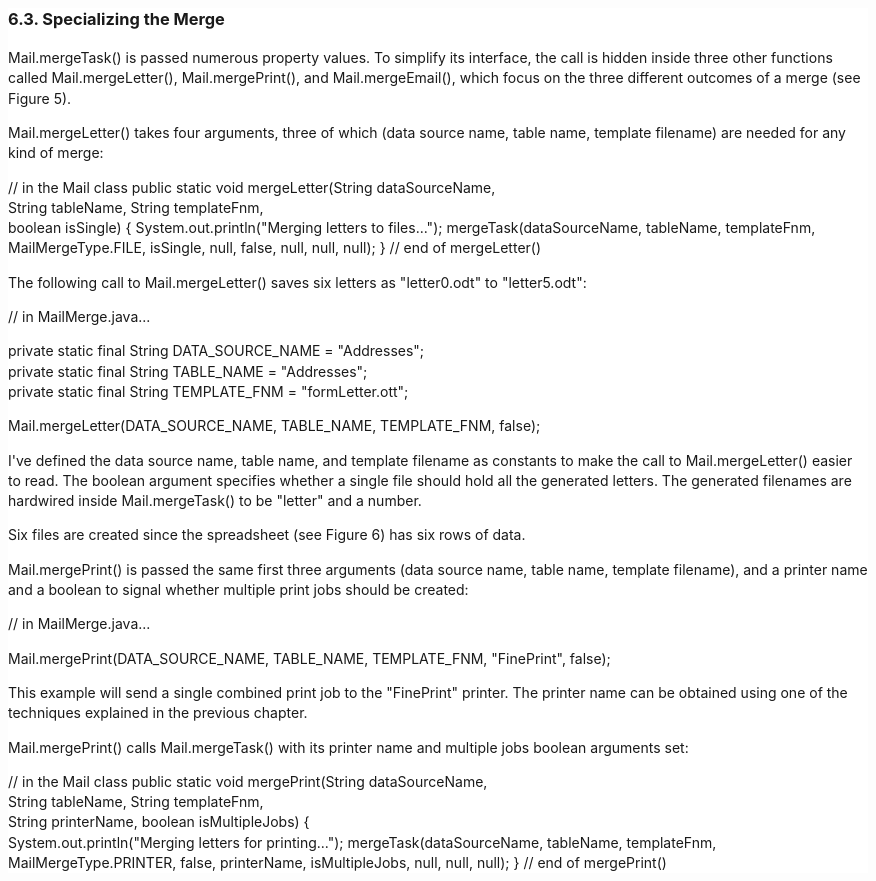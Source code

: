  
### 6.3.  Specializing the Merge 

Mail.mergeTask() is passed numerous property values. To simplify its interface, the 
call is hidden inside three other functions called Mail.mergeLetter(), 
Mail.mergePrint(), and Mail.mergeEmail(), which focus on the three different 
outcomes of a merge (see Figure 5). 

Mail.mergeLetter() takes four arguments, three of which (data source name, table 
name, template filename) are needed for any kind of merge: 
 
// in  the Mail class 
public static void mergeLetter(String dataSourceName,  
                               String tableName, String templateFnm,  
                               boolean isSingle) 
{ System.out.println("Merging letters to files..."); 
  mergeTask(dataSourceName, tableName, templateFnm,  
          MailMergeType.FILE, 
          isSingle, null, false, null, null, null); 
  }  // end of mergeLetter() 
 
The following call to Mail.mergeLetter() saves six letters as "letter0.odt" to 
"letter5.odt": 
 
// in MailMerge.java... 

private static final String DATA_SOURCE_NAME = "Addresses";  
private static final String TABLE_NAME = "Addresses";  
private static final String TEMPLATE_FNM = "formLetter.ott";  
 
 
Mail.mergeLetter(DATA_SOURCE_NAME, TABLE_NAME, TEMPLATE_FNM, false); 
 
I've defined the data source name, table name, and template filename as constants to 
make the call to Mail.mergeLetter() easier to read. The boolean argument specifies 
whether a single file should hold all the generated letters. The generated filenames are 
hardwired inside Mail.mergeTask() to be "letter" and a number. 

Six files are created since the spreadsheet (see Figure 6) has six rows of data. 

Mail.mergePrint() is passed the same first three arguments (data source name, table 
name, template filename), and a printer name and a boolean to signal whether 
multiple print jobs should be created: 
 
// in MailMerge.java... 

Mail.mergePrint(DATA_SOURCE_NAME, TABLE_NAME, TEMPLATE_FNM, 
                "FinePrint", false); 
 
This example will send a single combined print job to the "FinePrint" printer. The 
printer name can be obtained using one of the techniques explained in the previous 
chapter. 

Mail.mergePrint() calls Mail.mergeTask() with its printer name and multiple jobs 
boolean arguments set: 
 
// in the Mail class 
public static void mergePrint(String dataSourceName,  
                              String tableName, String templateFnm,  
                       String printerName, boolean isMultipleJobs) 
{  
  System.out.println("Merging letters for printing..."); 
  mergeTask(dataSourceName, tableName, templateFnm,  
            MailMergeType.PRINTER, 
           false, printerName, isMultipleJobs, null, null, null); 
}  // end of mergePrint() 
 